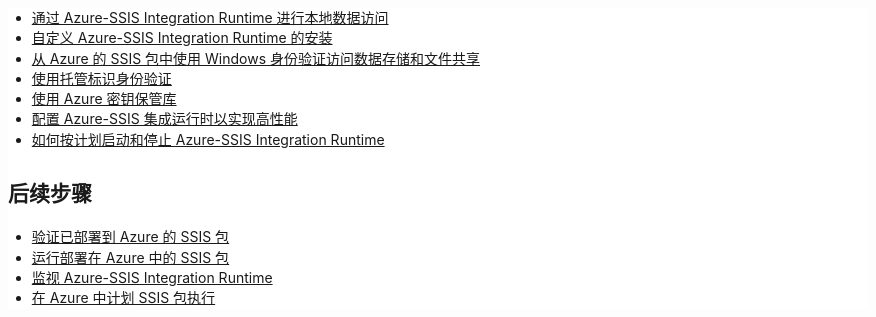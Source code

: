 - [通过 Azure-SSIS Integration Runtime 进行本地数据访问](https://techcommunity.microsoft.com/t5/sql-server-integration-services/vnet-or-no-vnet-secure-data-access-from-ssis-in-azure-data/ba-p/1062056)
- [自定义 Azure-SSIS Integration Runtime 的安装](how-to-configure-azure-ssis-ir-custom-setup.md)
- [从 Azure 的 SSIS 包中使用 Windows 身份验证访问数据存储和文件共享](ssis-azure-connect-with-windows-auth.md)
- [使用托管标识身份验证](/sql/integration-services/connection-manager/azure-storage-connection-manager#managed-identities-for-azure-resources-authentication)
- [使用 Azure 密钥保管库](store-credentials-in-key-vault.md)
- [配置 Azure-SSIS 集成运行时以实现高性能](configure-azure-ssis-integration-runtime-performance.md)
- [如何按计划启动和停止 Azure-SSIS Integration Runtime](how-to-schedule-azure-ssis-integration-runtime.md)

## <a name="next-steps"></a>后续步骤

- [验证已部署到 Azure 的 SSIS 包](/sql/integration-services/lift-shift/ssis-azure-validate-packages)
- [运行部署在 Azure 中的 SSIS 包](/sql/integration-services/lift-shift/ssis-azure-run-packages)
- [监视 Azure-SSIS Integration Runtime](./monitor-integration-runtime.md#azure-ssis-integration-runtime)
- [在 Azure 中计划 SSIS 包执行](/sql/integration-services/lift-shift/ssis-azure-schedule-packages)